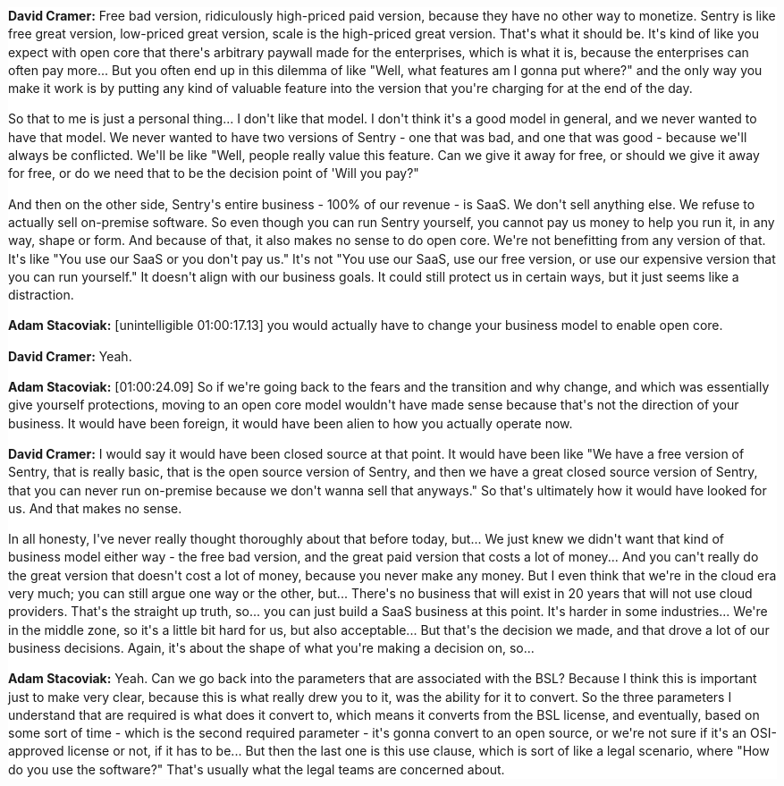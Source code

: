 **David Cramer:** Free bad version, ridiculously high-priced paid version, because they have no other way to monetize. Sentry is like free great version, low-priced great version, scale is the high-priced great version. That's what it should be. It's kind of like you expect with open core that there's arbitrary paywall made for the enterprises, which is what it is, because the enterprises can often pay more... But you often end up in this dilemma of like "Well, what features am I gonna put where?" and the only way you make it work is by putting any kind of valuable feature into the version that you're charging for at the end of the day.

So that to me is just a personal thing... I don't like that model. I don't think it's a good model in general, and we never wanted to have that model. We never wanted to have two versions of Sentry - one that was bad, and one that was good - because we'll always be conflicted. We'll be like "Well, people really value this feature. Can we give it away for free, or should we give it away for free, or do we need that to be the decision point of 'Will you pay?"

And then on the other side, Sentry's entire business - 100% of our revenue - is SaaS. We don't sell anything else. We refuse to actually sell on-premise software. So even though you can run Sentry yourself, you cannot pay us money to help you run it, in any way, shape or form. And because of that, it also makes no sense to do open core. We're not benefitting from any version of that. It's like "You use our SaaS or you don't pay us." It's not "You use our SaaS, use our free version, or use our expensive version that you can run yourself." It doesn't align with our business goals. It could still protect us in certain ways, but it just seems like a distraction.

**Adam Stacoviak:** \[unintelligible 01:00:17.13\] you would actually have to change your business model to enable open core.

**David Cramer:** Yeah.

**Adam Stacoviak:** \[01:00:24.09\] So if we're going back to the fears and the transition and why change, and which was essentially give yourself protections, moving to an open core model wouldn't have made sense because that's not the direction of your business. It would have been foreign, it would have been alien to how you actually operate now.

**David Cramer:** I would say it would have been closed source at that point. It would have been like "We have a free version of Sentry, that is really basic, that is the open source version of Sentry, and then we have a great closed source version of Sentry, that you can never run on-premise because we don't wanna sell that anyways." So that's ultimately how it would have looked for us. And that makes no sense.

In all honesty, I've never really thought thoroughly about that before today, but... We just knew we didn't want that kind of business model either way - the free bad version, and the great paid version that costs a lot of money... And you can't really do the great version that doesn't cost a lot of money, because you never make any money. But I even think that we're in the cloud era very much; you can still argue one way or the other, but... There's no business that will exist in 20 years that will not use cloud providers. That's the straight up truth, so... you can just build a SaaS business at this point. It's harder in some industries... We're in the middle zone, so it's a little bit hard for us, but also acceptable... But that's the decision we made, and that drove a lot of our business decisions. Again, it's about the shape of what you're making a decision on, so...

**Adam Stacoviak:** Yeah. Can we go back into the parameters that are associated with the BSL? Because I think this is important just to make very clear, because this is what really drew you to it, was the ability for it to convert. So the three parameters I understand that are required is what does it convert to, which means it converts from the BSL license, and eventually, based on some sort of time - which is the second required parameter - it's gonna convert to an open source, or we're not sure if it's an OSI-approved license or not, if it has to be... But then the last one is this use clause, which is sort of like a legal scenario, where "How do you use the software?" That's usually what the legal teams are concerned about.
